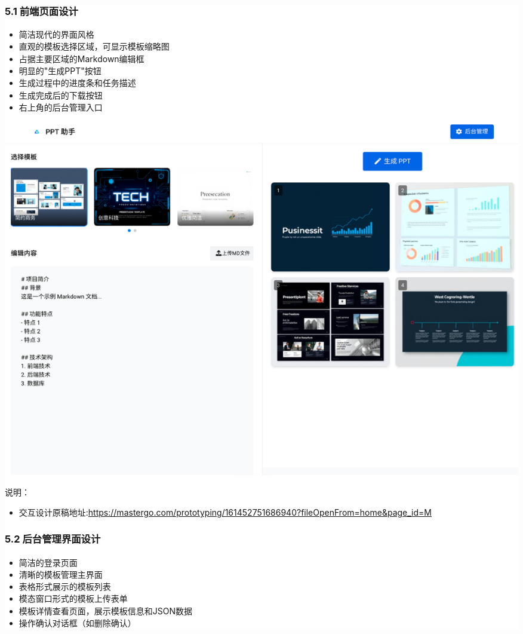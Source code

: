### 5.1 前端页面设计

- 简洁现代的界面风格
- 直观的模板选择区域，可显示模板缩略图
- 占据主要区域的Markdown编辑框
- 明显的"生成PPT"按钮
- 生成过程中的进度条和任务描述
- 生成完成后的下载按钮
- 右上角的后台管理入口

![前端交互设计](./前端交互设计.png)

说明：
- 交互设计原稿地址:https://mastergo.com/prototyping/161452751686940?fileOpenFrom=home&page_id=M

### 5.2 后台管理界面设计

- 简洁的登录页面
- 清晰的模板管理主界面
- 表格形式展示的模板列表
- 模态窗口形式的模板上传表单
- 模板详情查看页面，展示模板信息和JSON数据
- 操作确认对话框（如删除确认）
